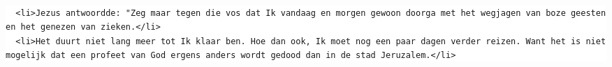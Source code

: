       <li>Jezus antwoordde: "Zeg maar tegen die vos dat Ik vandaag en morgen gewoon doorga met het wegjagen van boze geesten en het genezen van zieken.</li>
      <li>Het duurt niet lang meer tot Ik klaar ben. Hoe dan ook, Ik moet nog een paar dagen verder reizen. Want het is niet mogelijk dat een profeet van God ergens anders wordt gedood dan in de stad Jeruzalem.</li>
